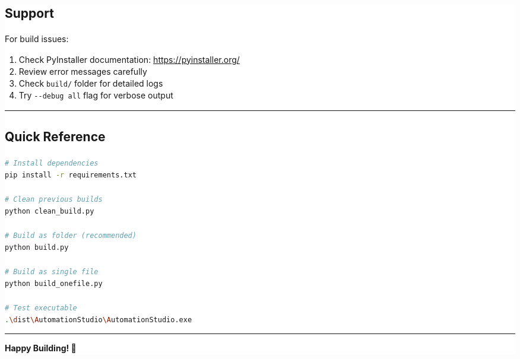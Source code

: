 
## Support

For build issues:
1. Check PyInstaller documentation: https://pyinstaller.org/
2. Review error messages carefully
3. Check `build/` folder for detailed logs
4. Try `--debug all` flag for verbose output

---

## Quick Reference

```bash
# Install dependencies
pip install -r requirements.txt

# Clean previous builds
python clean_build.py

# Build as folder (recommended)
python build.py

# Build as single file
python build_onefile.py

# Test executable
.\dist\AutomationStudio\AutomationStudio.exe
```

---

**Happy Building! 🚀**

